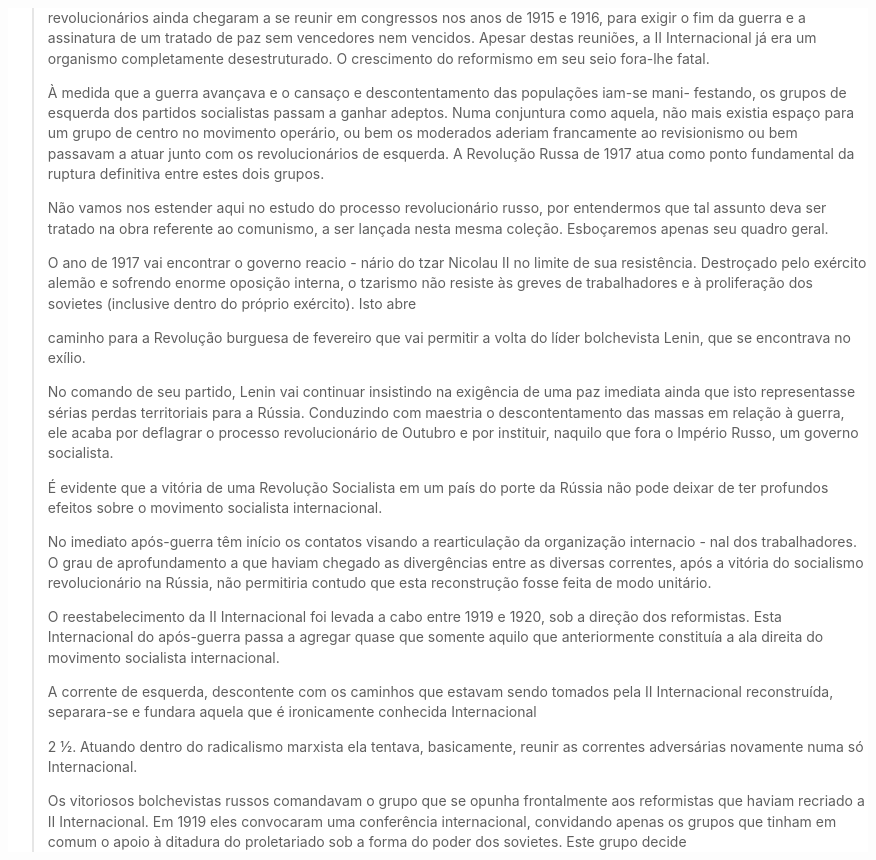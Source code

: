>
> revolucionários ainda chegaram a se reunir em congressos nos anos de
> 1915 e 1916, para exigir o fim da guerra e a assinatura de um tratado
> de paz sem vencedores nem vencidos. Apesar destas reuniões, a II
> Internacional já era um organismo completamente desestruturado. O
> crescimento do reformismo em seu seio fora-lhe fatal.
>
> À medida que a guerra avançava e o cansaço e descontentamento das
> populações iam-se mani- festando, os grupos de esquerda dos partidos
> socialistas passam a ganhar adeptos. Numa conjuntura como aquela, não
> mais existia espaço para um grupo de centro no movimento operário, ou
> bem os moderados aderiam francamente ao revisionismo ou bem passavam a
> atuar junto com os revolucionários de esquerda. A Revolução Russa de
> 1917 atua como ponto fundamental da ruptura definitiva entre estes
> dois grupos.
>
> Não vamos nos estender aqui no estudo do processo revolucionário
> russo, por entendermos que tal assunto deva ser tratado na obra
> referente ao comunismo, a ser lançada nesta mesma coleção. Esboçaremos
> apenas seu quadro geral.
>
> O ano de 1917 vai encontrar o governo reacio - nário do tzar Nicolau
> II no limite de sua resistência. Destroçado pelo exército alemão e
> sofrendo enorme oposição interna, o tzarismo não resiste às greves de
> trabalhadores e à proliferação dos sovietes (inclusive dentro do
> próprio exército). Isto abre
>
> caminho para a Revolução burguesa de fevereiro que vai permitir a
> volta do líder bolchevista Lenin, que se encontrava no exílio.
>
> No comando de seu partido, Lenin vai continuar insistindo na exigência
> de uma paz imediata ainda que isto representasse sérias perdas
> territoriais para a Rússia. Conduzindo com maestria o descontentamento
> das massas em relação à guerra, ele acaba por deflagrar o processo
> revolucionário de Outubro e por instituir, naquilo que fora o Império
> Russo, um governo socialista.
>
> É evidente que a vitória de uma Revolução Socialista em um país do
> porte da Rússia não pode deixar de ter profundos efeitos sobre o
> movimento socialista internacional.
>
> No imediato após-guerra têm início os contatos visando a rearticulação
> da organização internacio - nal dos trabalhadores. O grau de
> aprofundamento a que haviam chegado as divergências entre as diversas
> correntes, após a vitória do socialismo revolucionário na Rússia, não
> permitiria contudo que esta reconstrução fosse feita de modo unitário.
>
> O reestabelecimento da II Internacional foi levada a cabo entre 1919 e
> 1920, sob a direção dos reformistas. Esta Internacional do após-guerra
> passa a agregar quase que somente aquilo que anteriormente constituía
> a ala direita do movimento socialista internacional.
>
> A corrente de esquerda, descontente com os caminhos que estavam sendo
> tomados pela II Internacional reconstruída, separara-se e fundara
> aquela que é ironicamente conhecida Internacional
>
> 2 ½. Atuando dentro do radicalismo marxista ela tentava, basicamente,
> reunir as correntes adversárias novamente numa só Internacional.
>
> Os vitoriosos bolchevistas russos comandavam o grupo que se opunha
> frontalmente aos reformistas que haviam recriado a II Internacional.
> Em 1919 eles convocaram uma conferência internacional, convidando
> apenas os grupos que tinham em comum o apoio à ditadura do
> proletariado sob a forma do poder dos sovietes. Este grupo decide